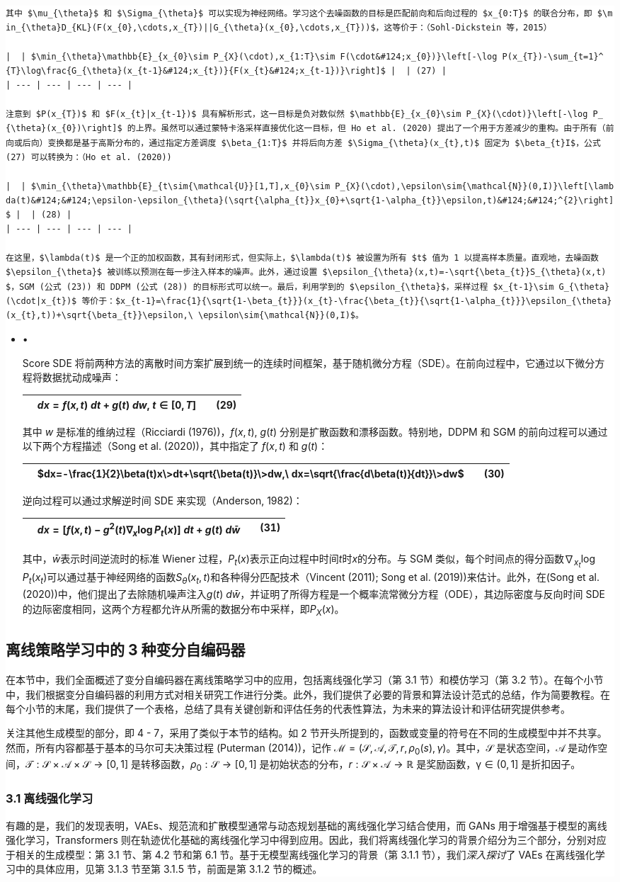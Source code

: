     其中 $\mu_{\theta}$ 和 $\Sigma_{\theta}$ 可以实现为神经网络。学习这个去噪函数的目标是匹配前向和后向过程的 $x_{0:T}$ 的联合分布，即 $\min_{\theta}D_{KL}(F(x_{0},\cdots,x_{T})||G_{\theta}(x_{0},\cdots,x_{T}))$，这等价于：（Sohl-Dickstein 等，2015）

    |  | $\min_{\theta}\mathbb{E}_{x_{0}\sim P_{X}(\cdot),x_{1:T}\sim F(\cdot&#124;x_{0})}\left[-\log P(x_{T})-\sum_{t=1}^{T}\log\frac{G_{\theta}(x_{t-1}&#124;x_{t})}{F(x_{t}&#124;x_{t-1})}\right]$ |  | (27) |
    | --- | --- | --- | --- |

    注意到 $P(x_{T})$ 和 $F(x_{t}|x_{t-1})$ 具有解析形式，这一目标是负对数似然 $\mathbb{E}_{x_{0}\sim P_{X}(\cdot)}\left[-\log P_{\theta}(x_{0})\right]$ 的上界。虽然可以通过蒙特卡洛采样直接优化这一目标，但 Ho et al. (2020) 提出了一个用于方差减少的重构。由于所有（前向或后向）变换都是基于高斯分布的，通过指定方差调度 $\beta_{1:T}$ 并将后向方差 $\Sigma_{\theta}(x_{t},t)$ 固定为 $\beta_{t}I$，公式 (27) 可以转换为：（Ho et al. (2020))

    |  | $\min_{\theta}\mathbb{E}_{t\sim{\mathcal{U}}[1,T],x_{0}\sim P_{X}(\cdot),\epsilon\sim{\mathcal{N}}(0,I)}\left[\lambda(t)&#124;&#124;\epsilon-\epsilon_{\theta}(\sqrt{\alpha_{t}}x_{0}+\sqrt{1-\alpha_{t}}\epsilon,t)&#124;&#124;^{2}\right]$ |  | (28) |
    | --- | --- | --- | --- |

    在这里，$\lambda(t)$ 是一个正的加权函数，其有封闭形式，但实际上，$\lambda(t)$ 被设置为所有 $t$ 值为 1 以提高样本质量。直观地，去噪函数 $\epsilon_{\theta}$ 被训练以预测在每一步注入样本的噪声。此外，通过设置 $\epsilon_{\theta}(x,t)=-\sqrt{\beta_{t}}S_{\theta}(x,t)$，SGM (公式 (23)) 和 DDPM (公式 (28)) 的目标形式可以统一。最后，利用学到的 $\epsilon_{\theta}$，采样过程 $x_{t-1}\sim G_{\theta}(\cdot|x_{t})$ 等价于：$x_{t-1}=\frac{1}{\sqrt{1-\beta_{t}}}(x_{t}-\frac{\beta_{t}}{\sqrt{1-\alpha_{t}}}\epsilon_{\theta}(x_{t},t))+\sqrt{\beta_{t}}\epsilon,\ \epsilon\sim{\mathcal{N}}(0,I)$。

+   •

    Score SDE 将前两种方法的离散时间方案扩展到统一的连续时间框架，基于随机微分方程（SDE）。在前向过程中，它通过以下微分方程将数据扰动成噪声：

    |  | $dx=f(x,t)\>dt+g(t)\>dw,\ t\in[0,T]$ |  | (29) |
    | --- | --- | --- | --- |

    其中 $w$ 是标准的维纳过程（Ricciardi (1976))，$f(x,t),\ g(t)$ 分别是扩散函数和漂移函数。特别地，DDPM 和 SGM 的前向过程可以通过以下两个方程描述（Song et al. (2020))，其中指定了 $f(x,t)$ 和 $g(t)$：

    |  | $dx=-\frac{1}{2}\beta(t)x\>dt+\sqrt{\beta(t)}\>dw,\ dx=\sqrt{\frac{d\beta(t)}{dt}}\>dw$ |  | (30) |
    | --- | --- | --- | --- |

    逆向过程可以通过求解逆时间 SDE 来实现（Anderson, 1982)：

    |  | $dx=[f(x,t)-g^{2}(t)\nabla_{x}\log P_{t}(x)]\>dt+g(t)\>d\bar{w}$ |  | (31) |
    | --- | --- | --- | --- |

    其中，$\bar{w}$表示时间逆流时的标准 Wiener 过程，$P_{t}(x)$表示正向过程中时间$t$时$x$的分布。与 SGM 类似，每个时间点的得分函数$\nabla_{x_{t}}\log P_{t}(x_{t})$可以通过基于神经网络的函数$S_{\theta}(x_{t},t)$和各种得分匹配技术（Vincent (2011); Song et al. (2019))来估计。此外，在(Song et al. (2020))中，他们提出了去除随机噪声注入$g(t)\>d\bar{w}$，并证明了所得方程是一个概率流常微分方程（ODE），其边际密度与反向时间 SDE 的边际密度相同，这两个方程都允许从所需的数据分布中采样，即$P_{X}(x)$。

## 离线策略学习中的 3 种变分自编码器

在本节中，我们全面概述了变分自编码器在离线策略学习中的应用，包括离线强化学习（第 3.1 节）和模仿学习（第 3.2 节）。在每个小节中，我们根据变分自编码器的利用方式对相关研究工作进行分类。此外，我们提供了必要的背景和算法设计范式的总结，作为简要教程。在每个小节的末尾，我们提供了一个表格，总结了具有关键创新和评估任务的代表性算法，为未来的算法设计和评估研究提供参考。

关注其他生成模型的部分，即 4 - 7，采用了类似于本节的结构。如 2 节开头所提到的，函数或变量的符号在不同的生成模型中并不共享。然而，所有内容都基于基本的马尔可夫决策过程 (Puterman (2014))，记作 $\mathcal{M}=(\mathcal{S},\mathcal{A},\mathcal{T},r,\rho_{0}(s),\gamma)$。其中，$\mathcal{S}$ 是状态空间，$\mathcal{A}$ 是动作空间，$\mathcal{T}:\mathcal{S}\times\mathcal{A}\times\mathcal{S}\rightarrow[0,1]$ 是转移函数，$\rho_{0}:\mathcal{S}\rightarrow[0,1]$ 是初始状态的分布，$r:\mathcal{S}\times\mathcal{A}\rightarrow\mathbb{R}$ 是奖励函数，$\mathcal{\gamma}\in(0,1]$ 是折扣因子。

### 3.1 离线强化学习

有趣的是，我们的发现表明，VAEs、规范流和扩散模型通常与动态规划基础的离线强化学习结合使用，而 GANs 用于增强基于模型的离线强化学习，Transformers 则在轨迹优化基础的离线强化学习中得到应用。因此，我们将离线强化学习的背景介绍分为三个部分，分别对应于相关的生成模型：第 3.1 节、第 4.2 节和第 6.1 节。基于无模型离线强化学习的背景（第 3.1.1 节），我们*深入探讨*了 VAEs 在离线强化学习中的具体应用，见第 3.1.3 节至第 3.1.5 节，前面是第 3.1.2 节的概述。
